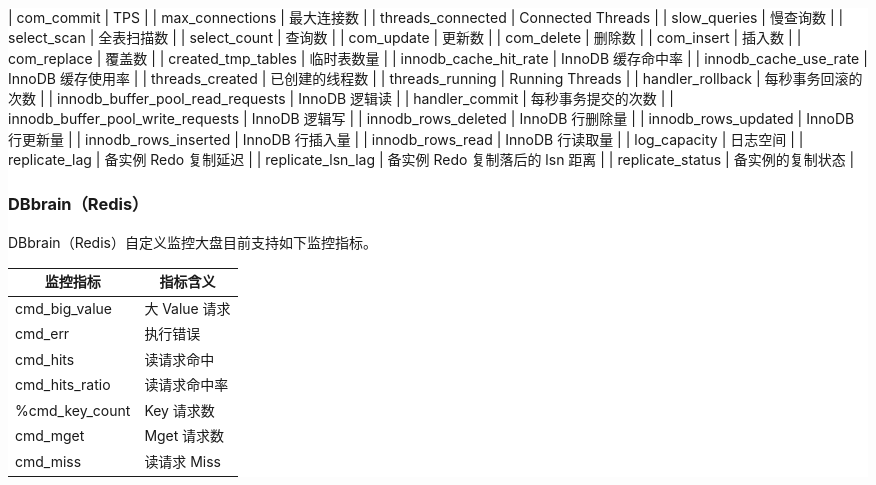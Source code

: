 | com_commit                        | TPS                         |
| max_connections                   | 最大连接数                  |
| threads_connected                 | Connected Threads           |
| slow_queries                      | 慢查询数                    |
| select_scan                       | 全表扫描数                  |
| select_count                      | 查询数                      |
| com_update                        | 更新数                      |
| com_delete                        | 删除数                      |
| com_insert                        | 插入数                      |
| com_replace                       | 覆盖数                      |
| created_tmp_tables                | 临时表数量                  |
| innodb_cache_hit_rate             | InnoDB 缓存命中率           |
| innodb_cache_use_rate             | InnoDB 缓存使用率           |
| threads_created                   | 已创建的线程数              |
| threads_running                   | Running Threads             |
| handler_rollback                  | 每秒事务回滚的次数          |
| innodb_buffer_pool_read_requests  | InnoDB 逻辑读               |
| handler_commit                    | 每秒事务提交的次数          |
| innodb_buffer_pool_write_requests | InnoDB 逻辑写               |
| innodb_rows_deleted               | InnoDB 行删除量             |
| innodb_rows_updated               | InnoDB 行更新量             |
| innodb_rows_inserted              | InnoDB 行插入量             |
| innodb_rows_read                  | InnoDB 行读取量             |
| log_capacity                      | 日志空间                    |
| replicate_lag                     | 备实例 Redo 复制延迟          |
| replicate_lsn_lag                 | 备实例 Redo 复制落后的 lsn 距离 |
| replicate_status                  | 备实例的复制状态            |

### DBbrain（Redis）
DBbrain（Redis）自定义监控大盘目前支持如下监控指标。

| 监控指标                          | 指标含义                    |
| --------------------------------- | --------------------------- |
|	cmd_big_value 	                |   大 Value 请求                 	|
|	cmd_err 						|	执行错误						|
|	cmd_hits 						|	读请求命中					|
|	cmd_hits_ratio 					|	读请求命中率					|
|	%cmd_key_count				 	|	Key 请求数					|
|	cmd_mget 						|	Mget 请求数					|
|	cmd_miss 						|	读请求 Miss					|